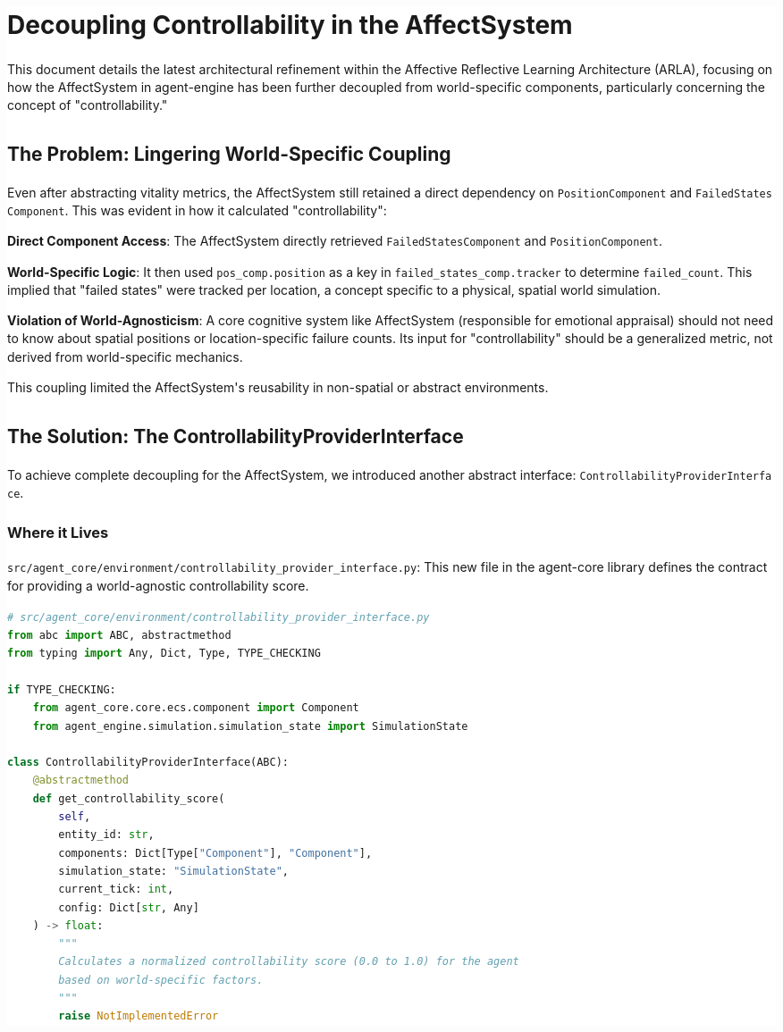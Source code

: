 # Decoupling Controllability in the AffectSystem

This document details the latest architectural refinement within the Affective Reflective Learning Architecture (ARLA), focusing on how the AffectSystem in agent-engine has been further decoupled from world-specific components, particularly concerning the concept of "controllability."

## The Problem: Lingering World-Specific Coupling

Even after abstracting vitality metrics, the AffectSystem still retained a direct dependency on `PositionComponent` and `FailedStatesComponent`. This was evident in how it calculated "controllability":

**Direct Component Access**: The AffectSystem directly retrieved `FailedStatesComponent` and `PositionComponent`.

**World-Specific Logic**: It then used `pos_comp.position` as a key in `failed_states_comp.tracker` to determine `failed_count`. This implied that "failed states" were tracked per location, a concept specific to a physical, spatial world simulation.

**Violation of World-Agnosticism**: A core cognitive system like AffectSystem (responsible for emotional appraisal) should not need to know about spatial positions or location-specific failure counts. Its input for "controllability" should be a generalized metric, not derived from world-specific mechanics.

This coupling limited the AffectSystem's reusability in non-spatial or abstract environments.

## The Solution: The ControllabilityProviderInterface

To achieve complete decoupling for the AffectSystem, we introduced another abstract interface: `ControllabilityProviderInterface`.

### Where it Lives

`src/agent_core/environment/controllability_provider_interface.py`: This new file in the agent-core library defines the contract for providing a world-agnostic controllability score.

```python
# src/agent_core/environment/controllability_provider_interface.py
from abc import ABC, abstractmethod
from typing import Any, Dict, Type, TYPE_CHECKING

if TYPE_CHECKING:
    from agent_core.core.ecs.component import Component
    from agent_engine.simulation.simulation_state import SimulationState

class ControllabilityProviderInterface(ABC):
    @abstractmethod
    def get_controllability_score(
        self,
        entity_id: str,
        components: Dict[Type["Component"], "Component"],
        simulation_state: "SimulationState",
        current_tick: int,
        config: Dict[str, Any]
    ) -> float:
        """
        Calculates a normalized controllability score (0.0 to 1.0) for the agent
        based on world-specific factors.
        """
        raise NotImplementedError
```
